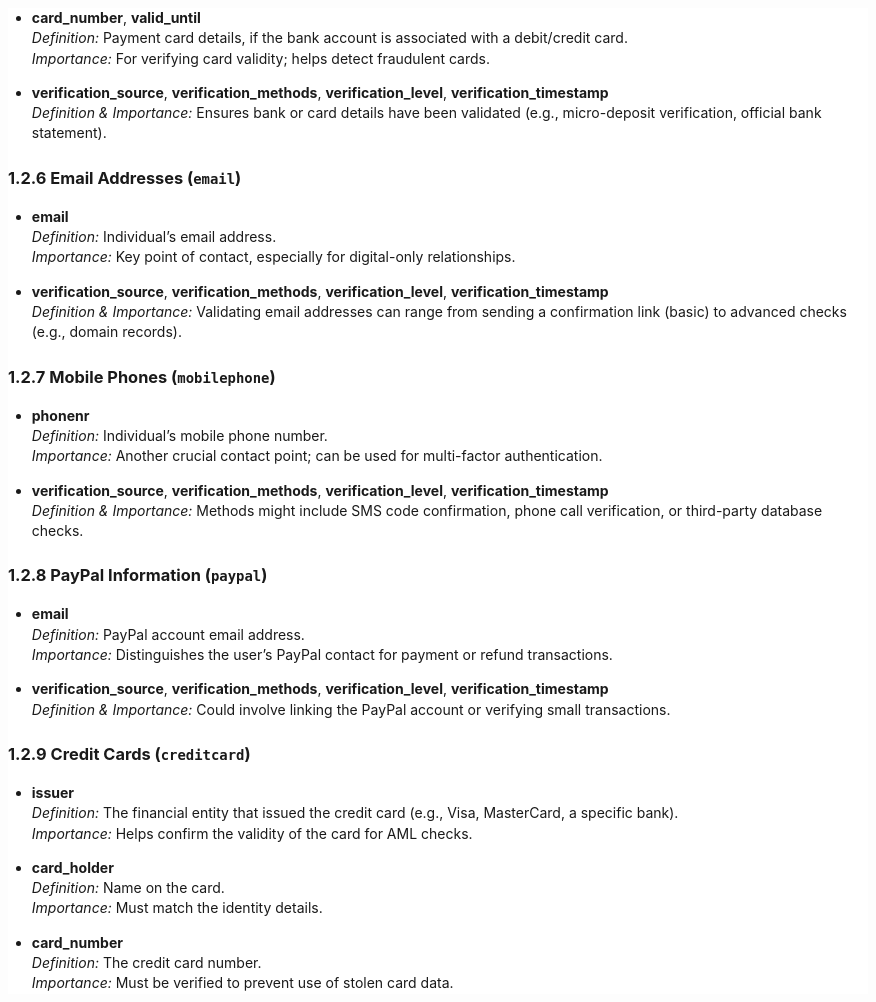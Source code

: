 - **card_number**, **valid_until**  
  *Definition:* Payment card details, if the bank account is associated with a debit/credit card.  
  *Importance:* For verifying card validity; helps detect fraudulent cards.

- **verification_source**, **verification_methods**, **verification_level**, **verification_timestamp**  
  *Definition & Importance:* Ensures bank or card details have been validated (e.g., micro-deposit verification, official bank statement).

### 1.2.6 Email Addresses (`email`)

- **email**  
  *Definition:* Individual’s email address.  
  *Importance:* Key point of contact, especially for digital-only relationships.

- **verification_source**, **verification_methods**, **verification_level**, **verification_timestamp**  
  *Definition & Importance:* Validating email addresses can range from sending a confirmation link (basic) to advanced checks (e.g., domain records).

### 1.2.7 Mobile Phones (`mobilephone`)

- **phonenr**  
  *Definition:* Individual’s mobile phone number.  
  *Importance:* Another crucial contact point; can be used for multi-factor authentication.

- **verification_source**, **verification_methods**, **verification_level**, **verification_timestamp**  
  *Definition & Importance:* Methods might include SMS code confirmation, phone call verification, or third-party database checks.

### 1.2.8 PayPal Information (`paypal`)

- **email**  
  *Definition:* PayPal account email address.  
  *Importance:* Distinguishes the user’s PayPal contact for payment or refund transactions.

- **verification_source**, **verification_methods**, **verification_level**, **verification_timestamp**  
  *Definition & Importance:* Could involve linking the PayPal account or verifying small transactions.

### 1.2.9 Credit Cards (`creditcard`)

- **issuer**  
  *Definition:* The financial entity that issued the credit card (e.g., Visa, MasterCard, a specific bank).  
  *Importance:* Helps confirm the validity of the card for AML checks.

- **card_holder**  
  *Definition:* Name on the card.  
  *Importance:* Must match the identity details.

- **card_number**  
  *Definition:* The credit card number.  
  *Importance:* Must be verified to prevent use of stolen card data.
